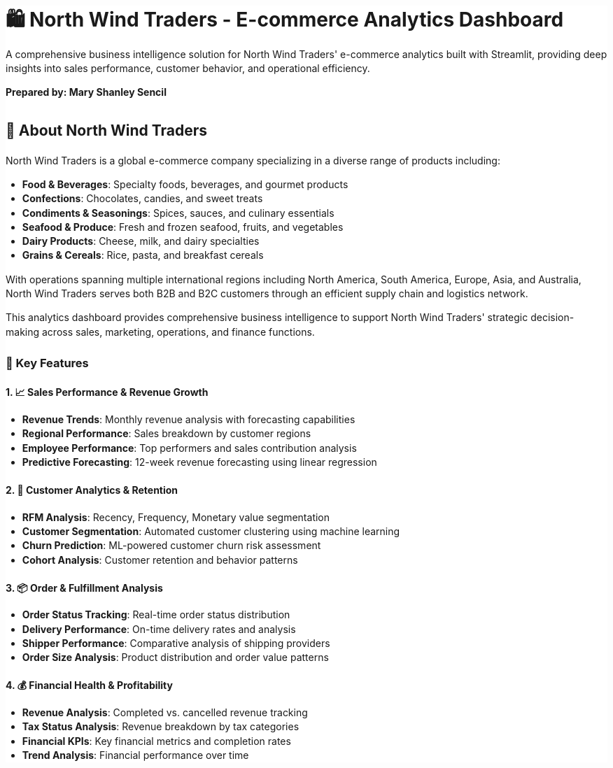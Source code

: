 # 🛍️ North Wind Traders - E-commerce Analytics Dashboard

A comprehensive business intelligence solution for North Wind Traders' e-commerce analytics built with Streamlit, providing deep insights into sales performance, customer behavior, and operational efficiency.

**Prepared by: Mary Shanley Sencil**

## 🏢 About North Wind Traders

North Wind Traders is a global e-commerce company specializing in a diverse range of products including:

- **Food & Beverages**: Specialty foods, beverages, and gourmet products
- **Confections**: Chocolates, candies, and sweet treats
- **Condiments & Seasonings**: Spices, sauces, and culinary essentials
- **Seafood & Produce**: Fresh and frozen seafood, fruits, and vegetables
- **Dairy Products**: Cheese, milk, and dairy specialties
- **Grains & Cereals**: Rice, pasta, and breakfast cereals

With operations spanning multiple international regions including North America, South America, Europe, Asia, and Australia, North Wind Traders serves both B2B and B2C customers through an efficient supply chain and logistics network.

This analytics dashboard provides comprehensive business intelligence to support North Wind Traders' strategic decision-making across sales, marketing, operations, and finance functions.

### 🎯 Key Features

#### 1. 📈 Sales Performance & Revenue Growth
- **Revenue Trends**: Monthly revenue analysis with forecasting capabilities
- **Regional Performance**: Sales breakdown by customer regions
- **Employee Performance**: Top performers and sales contribution analysis
- **Predictive Forecasting**: 12-week revenue forecasting using linear regression

#### 2. 👥 Customer Analytics & Retention
- **RFM Analysis**: Recency, Frequency, Monetary value segmentation
- **Customer Segmentation**: Automated customer clustering using machine learning
- **Churn Prediction**: ML-powered customer churn risk assessment
- **Cohort Analysis**: Customer retention and behavior patterns

#### 3. 📦 Order & Fulfillment Analysis
- **Order Status Tracking**: Real-time order status distribution
- **Delivery Performance**: On-time delivery rates and analysis
- **Shipper Performance**: Comparative analysis of shipping providers
- **Order Size Analysis**: Product distribution and order value patterns

#### 4. 💰 Financial Health & Profitability
- **Revenue Analysis**: Completed vs. cancelled revenue tracking
- **Tax Status Analysis**: Revenue breakdown by tax categories
- **Financial KPIs**: Key financial metrics and completion rates
- **Trend Analysis**: Financial performance over time

